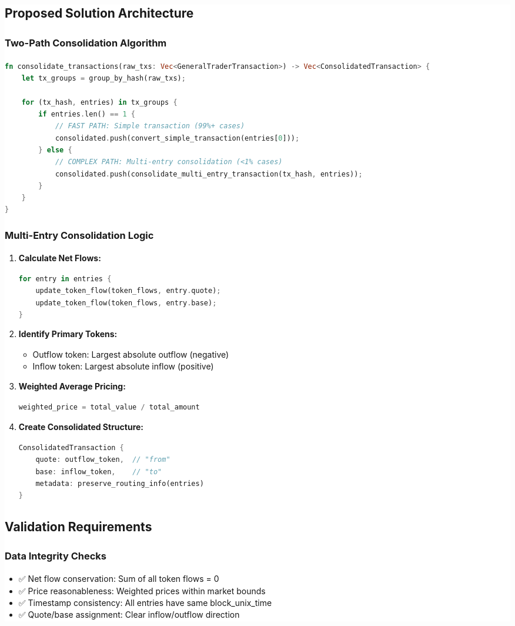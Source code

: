 ## Proposed Solution Architecture

### Two-Path Consolidation Algorithm

```rust
fn consolidate_transactions(raw_txs: Vec<GeneralTraderTransaction>) -> Vec<ConsolidatedTransaction> {
    let tx_groups = group_by_hash(raw_txs);
    
    for (tx_hash, entries) in tx_groups {
        if entries.len() == 1 {
            // FAST PATH: Simple transaction (99%+ cases)
            consolidated.push(convert_simple_transaction(entries[0]));
        } else {
            // COMPLEX PATH: Multi-entry consolidation (<1% cases)
            consolidated.push(consolidate_multi_entry_transaction(tx_hash, entries));
        }
    }
}
```

### Multi-Entry Consolidation Logic

1. **Calculate Net Flows:**
   ```rust
   for entry in entries {
       update_token_flow(token_flows, entry.quote);
       update_token_flow(token_flows, entry.base);
   }
   ```

2. **Identify Primary Tokens:**
   - Outflow token: Largest absolute outflow (negative)
   - Inflow token: Largest absolute inflow (positive)

3. **Weighted Average Pricing:**
   ```rust
   weighted_price = total_value / total_amount
   ```

4. **Create Consolidated Structure:**
   ```rust
   ConsolidatedTransaction {
       quote: outflow_token,  // "from"
       base: inflow_token,    // "to"
       metadata: preserve_routing_info(entries)
   }
   ```

## Validation Requirements

### Data Integrity Checks
- ✅ Net flow conservation: Sum of all token flows = 0
- ✅ Price reasonableness: Weighted prices within market bounds
- ✅ Timestamp consistency: All entries have same block_unix_time
- ✅ Quote/base assignment: Clear inflow/outflow direction
